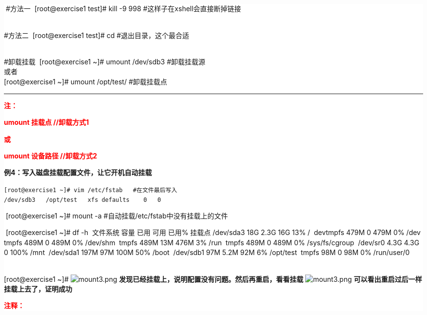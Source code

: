 
​    #方法一
​    [root@exercise1 test]# kill -9 998   #这样子在xshell会直接断掉链接


​    
​    #方法二
​    [root@exercise1 test]# cd   #退出目录，这个最合适


​    
​    #卸载挂载
​    [root@exercise1 ~]# umount /dev/sdb3   #卸载挂载源
​    
​    或者
​    
​    [root@exercise1 ~]# umount /opt/test/  #卸载挂载点

---

**<font color='red'>注：</font>**

**<font color='red'>umount    挂载点     //卸载方式1</font>**  

**<font color='red'>或 </font>**  

**<font color='red'>umount     设备路径          //卸载方式2</font>**



**例4：写入磁盘挂载配置文件，让它开机自动挂载**

    [root@exercise1 ~]# vim /etc/fstab   #在文件最后写入
    /dev/sdb3   /opt/test   xfs defaults    0   0


​    [root@exercise1 ~]# mount -a   #自动挂载/etc/fstab中没有挂载上的文件

​    [root@exercise1 ~]# df -h
​    文件系统        容量  已用  可用 已用% 挂载点
​    /dev/sda3        18G  2.3G   16G   13% /
​    devtmpfs        479M     0  479M    0% /dev
​    tmpfs           489M     0  489M    0% /dev/shm
​    tmpfs           489M   13M  476M    3% /run
​    tmpfs           489M     0  489M    0% /sys/fs/cgroup
​    /dev/sr0        4.3G  4.3G     0  100% /mnt
​    /dev/sda1       197M   97M  100M   50% /boot
​    /dev/sdb1        97M  5.2M   92M    6% /opt/test
​    tmpfs            98M     0   98M    0% /run/user/0


​    
​    [root@exercise1 ~]# 
![mount3.png](https://s2.loli.net/2022/01/30/c8CHFsBLtE5UX3M.png)
**发现已经挂载上，说明配置没有问题。然后再重启，看看挂载**
![mount3.png](https://s2.loli.net/2022/01/30/c8CHFsBLtE5UX3M.png)
**可以看出重启过后一样挂载上去了，证明成功**

**<font color='red'>注释：</font>**

